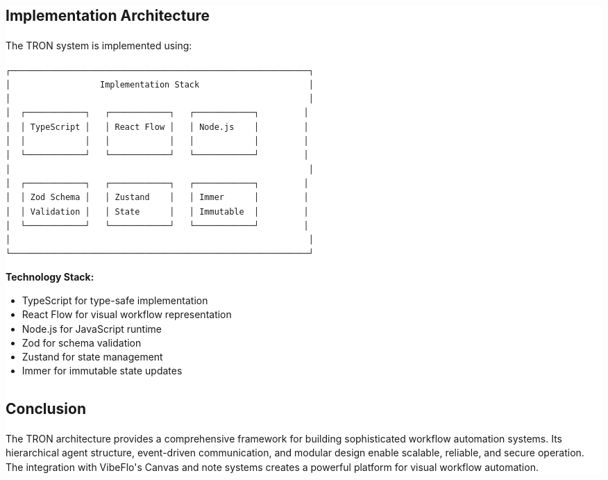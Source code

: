 ## Implementation Architecture

The TRON system is implemented using:

```
┌────────────────────────────────────────────────────────────┐
│                  Implementation Stack                      │
│                                                            │
│  ┌────────────┐   ┌────────────┐   ┌────────────┐         │
│  │ TypeScript │   │ React Flow │   │ Node.js    │         │
│  │            │   │            │   │            │         │
│  └────────────┘   └────────────┘   └────────────┘         │
│                                                            │
│  ┌────────────┐   ┌────────────┐   ┌────────────┐         │
│  │ Zod Schema │   │ Zustand    │   │ Immer      │         │
│  │ Validation │   │ State      │   │ Immutable  │         │
│  └────────────┘   └────────────┘   └────────────┘         │
│                                                            │
└────────────────────────────────────────────────────────────┘
```

**Technology Stack:**
- TypeScript for type-safe implementation
- React Flow for visual workflow representation
- Node.js for JavaScript runtime
- Zod for schema validation
- Zustand for state management
- Immer for immutable state updates

## Conclusion

The TRON architecture provides a comprehensive framework for building sophisticated workflow automation systems. Its hierarchical agent structure, event-driven communication, and modular design enable scalable, reliable, and secure operation. The integration with VibeFlo's Canvas and note systems creates a powerful platform for visual workflow automation. 